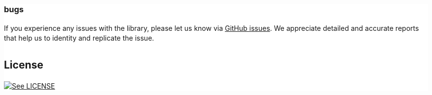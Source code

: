 ### bugs

If you experience any issues with the library, please let us know via [GitHub issues](https://github.com/kshard/chatter/issue). We appreciate detailed and accurate reports that help us to identity and replicate the issue. 


## License

[![See LICENSE](https://img.shields.io/github/license/kshard/thinker.svg?style=for-the-badge)](LICENSE)

